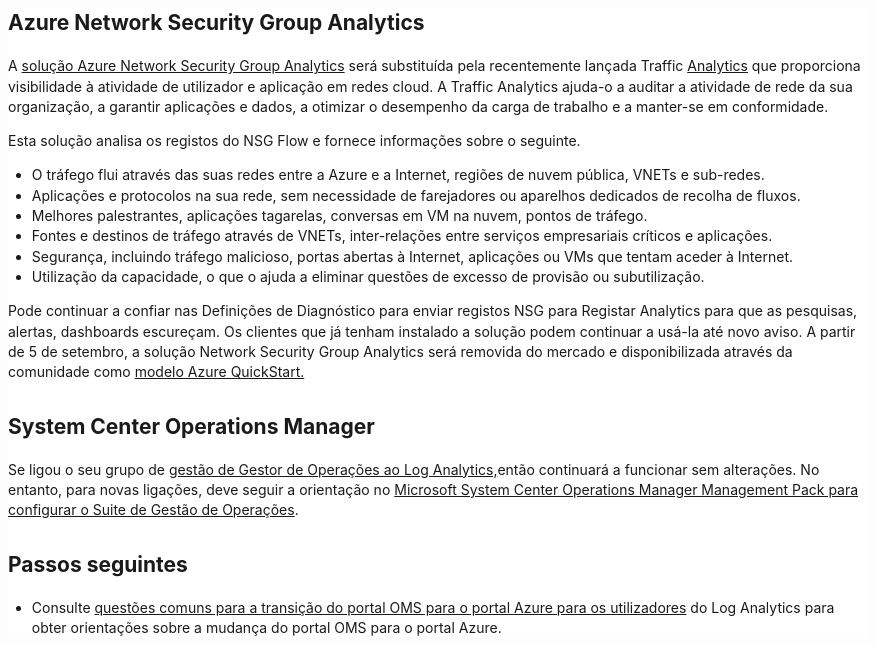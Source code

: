 ## <a name="azure-network-security-group-analytics"></a>Azure Network Security Group Analytics
A [solução Azure Network Security Group Analytics](../insights/azure-networking-analytics.md#azure-network-security-group-analytics-solution-in-azure-monitor) será substituída pela recentemente lançada Traffic [Analytics](https://azure.microsoft.com/blog/traffic-analytics-in-preview/) que proporciona visibilidade à atividade de utilizador e aplicação em redes cloud. A Traffic Analytics ajuda-o a auditar a atividade de rede da sua organização, a garantir aplicações e dados, a otimizar o desempenho da carga de trabalho e a manter-se em conformidade. 

Esta solução analisa os registos do NSG Flow e fornece informações sobre o seguinte.

- O tráfego flui através das suas redes entre a Azure e a Internet, regiões de nuvem pública, VNETs e sub-redes.
- Aplicações e protocolos na sua rede, sem necessidade de farejadores ou aparelhos dedicados de recolha de fluxos.
- Melhores palestrantes, aplicações tagarelas, conversas em VM na nuvem, pontos de tráfego.
- Fontes e destinos de tráfego através de VNETs, inter-relações entre serviços empresariais críticos e aplicações.
- Segurança, incluindo tráfego malicioso, portas abertas à Internet, aplicações ou VMs que tentam aceder à Internet.
- Utilização da capacidade, o que o ajuda a eliminar questões de excesso de provisão ou subutilização.

Pode continuar a confiar nas Definições de Diagnóstico para enviar registos NSG para Registar Analytics para que as pesquisas, alertas, dashboards escureçam. Os clientes que já tenham instalado a solução podem continuar a usá-la até novo aviso. A partir de 5 de setembro, a solução Network Security Group Analytics será removida do mercado e disponibilizada através da comunidade como [modelo Azure QuickStart.](https://azure.microsoft.com/resources/templates/?resourceType=Microsoft.Operationalinsights)

## <a name="system-center-operations-manager"></a>System Center Operations Manager
Se ligou o seu grupo de [gestão de Gestor de Operações ao Log Analytics,](om-agents.md)então continuará a funcionar sem alterações. No entanto, para novas ligações, deve seguir a orientação no [Microsoft System Center Operations Manager Management Pack para configurar o Suite de Gestão de Operações](https://techcommunity.microsoft.com/t5/system-center-blog/bg-p/SystemCenterBlog).

## <a name="next-steps"></a>Passos seguintes
- Consulte [questões comuns para a transição do portal OMS para o portal Azure para os utilizadores](../overview.md) do Log Analytics para obter orientações sobre a mudança do portal OMS para o portal Azure.
